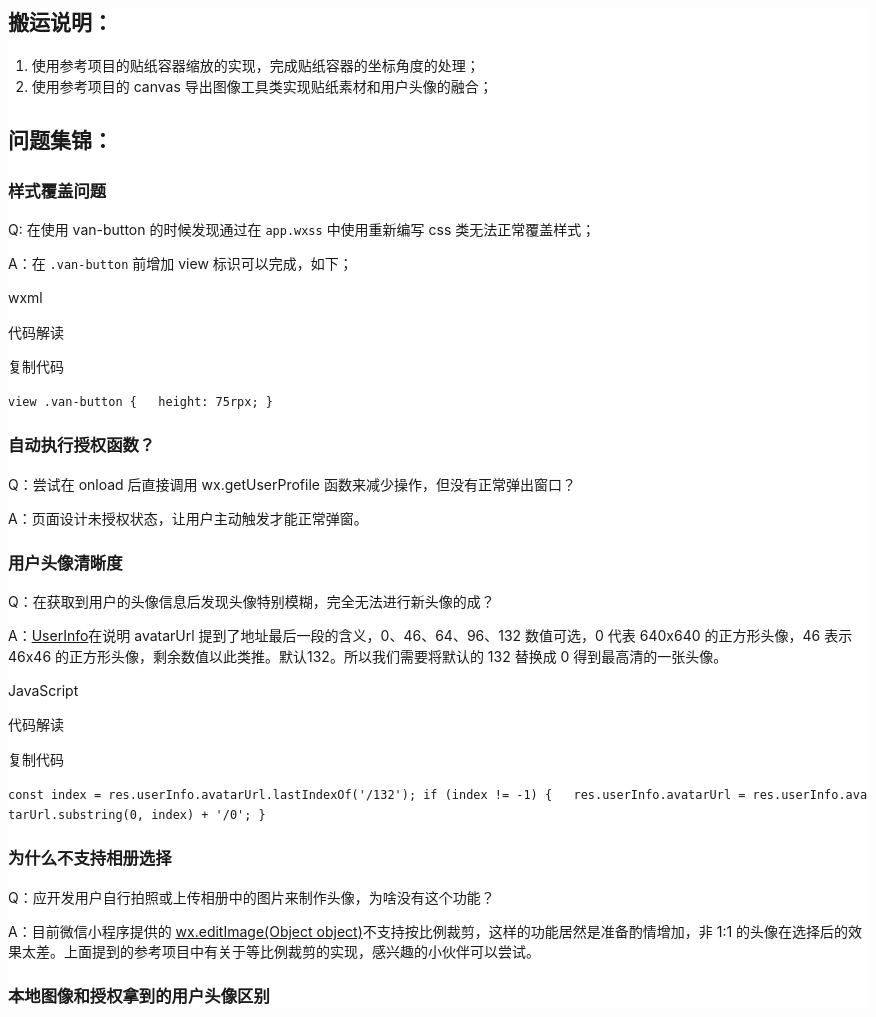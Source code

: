 搬运说明：
-----

1.  使用参考项目的贴纸容器缩放的实现，完成贴纸容器的坐标角度的处理；
2.  使用参考项目的 canvas 导出图像工具类实现贴纸素材和用户头像的融合；

问题集锦：
-----

### 样式覆盖问题

Q: 在使用 van-button 的时候发现通过在 `app.wxss` 中使用重新编写 css 类无法正常覆盖样式；

A：在 `.van-button` 前增加 view 标识可以完成，如下；

wxml

 代码解读

复制代码

`view .van-button {   height: 75rpx; }`

### 自动执行授权函数？

Q：尝试在 onload 后直接调用 wx.getUserProfile 函数来减少操作，但没有正常弹出窗口？

A：页面设计未授权状态，让用户主动触发才能正常弹窗。

### 用户头像清晰度

Q：在获取到用户的头像信息后发现头像特别模糊，完全无法进行新头像的成？

A：[UserInfo](https://link.juejin.cn?target=https%3A%2F%2Fdevelopers.weixin.qq.com%2Fminiprogram%2Fdev%2Fapi%2Fopen-api%2Fuser-info%2FUserInfo.html "https://developers.weixin.qq.com/miniprogram/dev/api/open-api/user-info/UserInfo.html")在说明 avatarUrl 提到了地址最后一段的含义，0、46、64、96、132 数值可选，0 代表 640x640 的正方形头像，46 表示 46x46 的正方形头像，剩余数值以此类推。默认132。所以我们需要将默认的 132 替换成 0 得到最高清的一张头像。

JavaScript

 代码解读

复制代码

`const index = res.userInfo.avatarUrl.lastIndexOf('/132'); if (index != -1) {   res.userInfo.avatarUrl = res.userInfo.avatarUrl.substring(0, index) + '/0'; }`

### 为什么不支持相册选择

Q：应开发用户自行拍照或上传相册中的图片来制作头像，为啥没有这个功能？

A：目前微信小程序提供的 [wx.editImage(Object object)](https://link.juejin.cn?target=https%3A%2F%2Fdevelopers.weixin.qq.com%2Fminiprogram%2Fdev%2Fapi%2Fmedia%2Fimage%2Fwx.editImage.html "https://developers.weixin.qq.com/miniprogram/dev/api/media/image/wx.editImage.html")不支持按比例裁剪，这样的功能居然是准备酌情增加，非 1:1 的头像在选择后的效果太差。上面提到的参考项目中有关于等比例裁剪的实现，感兴趣的小伙伴可以尝试。

### 本地图像和授权拿到的用户头像区别
